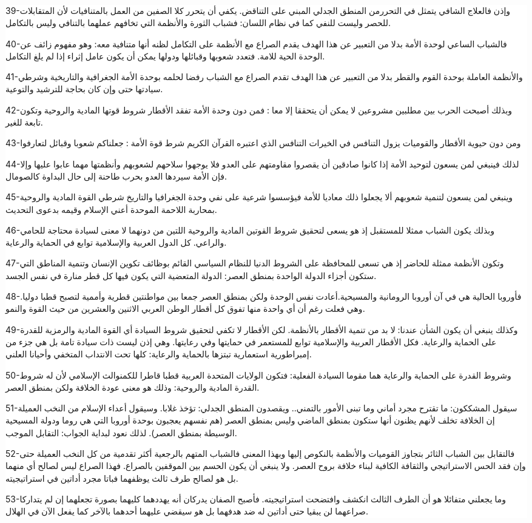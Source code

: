 39-وإذن فالعلاج الشافي يتمثل في التحررمن المنطق الجدلي المبني على التناقض. يكفي أن يتحرر كلا الصفين من العمل بالمتنافيات لأن المتقابلات للحصر وليست للنفي كما في نظام اللسان: فشباب الثورة والأنظمة التي تخافهم عملهما بالتنافي وليس بالتكامل.

40-فالشباب الساعي لوحدة الأمة بدلا من التعبير عن هذا الهدف يقدم الصراع مع الأنظمة على التكامل لظنه أنها متنافية معه: وهو مفهوم زائف عن الوحدة الحية للامة. فتعدد شعوبها وقبائلها ودولها يمكن أن يكون عامل إثراء إذا لم يلغ التكامل.

41-والأنظمة العاملة بوحدة القوم والقطر بدلا من التعبير عن هذا الهدف تقدم الصراع مع الشباب رفضا لحلمه بوحدة الأمة الجغرافية والتاريخية وشرطي سيادتها حتى وإن كان بحاجة للترشيد والتوعية.

42-وبذلك أصبحت الحرب بين مطلبين مشروعين لا يمكن أن يتحققا إلا معا : فمن دون وحدة الأمة تفقد الأقطار شروط قوتها المادية والروحية وتكون تابعة للغير.

43-ومن دون حيوية الأقطار والقوميات يزول التنافس في الخيرات التنافس الذي اعتبره القرآن الكريم شرط قوة الأمة : جعلناكم شعوبا وقبائل لتعارفوا

44-لذلك فينبغي لمن يسعون لتوحيد الأمة إذا كانوا صادقين أن يقصروا مقاومتهم على العدو فلا يوجهوا سلاحهم لشعوبهم وأنظمتها مهما عابوا عليها وإلا فإن الأمة سيردها العدو بحرب طاحنة إلى حال البداوة كالصومال.

45-وينبغي لمن يسعون لتنمية شعوبهم ألا يجعلوا ذلك معاديا للأمة فيؤسسوا شرعية على نفي وحدة الجغرافيا والتاريخ شرطي القوة المادية والروحية بمحاربة اللاحمة الموحدة أعني الإسلام وقيمه بدعوى التحديث.

46-وبذلك يكون الشباب ممثلا للمستقبل إذ هو يسعى لتحقيق شروط القوتين المادية والروحية اللتين من دونهما لا معنى لسيادة محتاجة للحامي والراعي. كل الدول العربية والإسلامية توابع في الحماية والرعاية.

47-وتكون الأنظمة ممثلة للحاضر إذ هي تسعى للمحافظة على الشروط الدنيا للنظام السياسي القائم بوظائف تكوين الإنسان وتنمية المناطق التي ستكون أجزاء الدولة الواحدة بمنطق العصر: الدولة المتعضية التي يكون فيها كل قطر منارة في نفس الجسد.

48-فأوروبا الحالية هي في آن أوروبا الرومانية والمسيحية.أعادت نفس الوحدة ولكن بمنطق العصر جمعا بين مواطنتين قطرية وأممية لتصبح قطبا دوليا. وهي فعلت رغم أن أي واحدة منها تفوق كل أقطار الوطن العربي الاثنين والعشرين من حيث القوة والنمو.

49-وكذلك ينبغي أن يكون الشأن عندنا: لا بد من تنمية الأقطار بالأنظمة. لكن الأقطار لا تكفي لتحقيق شروط السيادة أي القوة المادية والرمزية للقدرة على الحماية والرعاية. فكل الأقطار العربية والإسلامية توابع للمستعمر في حمايتها وفي رعايتها. وهي إذن ليست ذات سيادة تامة بل هي جزء من إمبراطورية استعمارية تبتزها بالحماية والرعاية: كلها تحت الانتداب المتخفي وأحيانا العلني.

50-وشروط القدرة على الحماية والرعاية هما مقوما السيادة الفعلية: فتكون الولايات المتحدة العربية قطبا قاطرا للكمنوالث الإسلامي لأن له شروط القدرة المادية والروحية: وذلك هو معنى عودة الخلافة ولكن بمنطق العصر.

51-سيقول المشككون: ما تقترح مجرد أماني وما تبنى الأمور بالتمني.. ويقصدون المنطق الجدلي: تؤخذ غلابا. وسيقول أعداء الإسلام من النخب العميلة إن الخلافة تخلف لأنهم يظنون أنها ستكون بمنطق الماضي وليس بمنطق العصر (هم نفسهم يعجبون بوحدة أوروبا التي هي روما ودولة المسيحية الوسيطة بمنطق العصر). لذلك نعود لبداية الجواب: التقابل الموجب.

52-فالتقابل بين الشباب الثائر بتجاوز القوميات والأنظمة بالنكوص إليها وبهذا المعنى فالشباب المتهم بالرجعية أكثر تقدمية من كل النخب العميلة حتى وإن فقد الحس الاستراتيجي والثقافة الكافية لبناء خلافة بروح العصر. ولا ينبغي أن يكون الحسم بين الموقفين بالصراع. فهذا الصراع ليس لصالح أي منهما بل هو لصالح طرف ثالث يوظفهما فباتا مجرد أداتين في استراتيجيته.

53-وما يجعلني متفائلا هو أن الطرف الثالث انكشف وافتضحت استراتيجيته. فأصبح الصفان يدركان أنه يهددهما كليهما بصورة تجعلهما إن لم يتداركا صراعهما لن يبقيا حتى أداتين له ضد هدفهما بل هو سيقضي عليهما أحدهما بالآخر كما يفعل الآن في الهلال.
